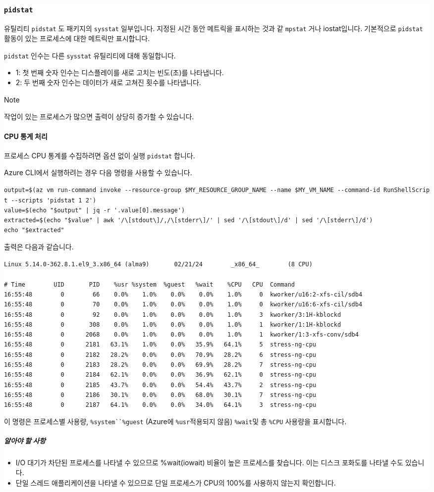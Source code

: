 ### `pidstat`

유틸리티 `pidstat` 도 패키지의 `sysstat` 일부입니다. 지정된 시간 동안 메트릭을 표시하는 것과 같 `mpstat` 거나 iostat입니다. 기본적으로 `pidstat` 활동이 있는 프로세스에 대한 메트릭만 표시합니다.

`pidstat` 인수는 다른 `sysstat` 유틸리티에 대해 동일합니다.

* 1: 첫 번째 숫자 인수는 디스플레이를 새로 고치는 빈도(초)를 나타냅니다.
* 2: 두 번째 숫자 인수는 데이터가 새로 고쳐진 횟수를 나타냅니다.

> [!NOTE]
> 작업이 있는 프로세스가 많으면 출력이 상당히 증가할 수 있습니다.

#### CPU 통계 처리

프로세스 CPU 통계를 수집하려면 옵션 없이 실행 `pidstat` 합니다.

Azure CLI에서 실행하려는 경우 다음 명령을 사용할 수 있습니다.

```azurecli-interactive
output=$(az vm run-command invoke --resource-group $MY_RESOURCE_GROUP_NAME --name $MY_VM_NAME --command-id RunShellScript --scripts 'pidstat 1 2')
value=$(echo "$output" | jq -r '.value[0].message')
extracted=$(echo "$value" | awk '/\[stdout\]/,/\[stderr\]/' | sed '/\[stdout\]/d' | sed '/\[stderr\]/d')
echo "$extracted"
```

출력은 다음과 같습니다.

```output
Linux 5.14.0-362.8.1.el9_3.x86_64 (alma9)       02/21/24        _x86_64_        (8 CPU)

# Time        UID       PID    %usr %system  %guest   %wait    %CPU   CPU  Command
16:55:48        0        66    0.0%    1.0%    0.0%    0.0%    1.0%     0  kworker/u16:2-xfs-cil/sdb4
16:55:48        0        70    0.0%    1.0%    0.0%    0.0%    1.0%     0  kworker/u16:6-xfs-cil/sdb4
16:55:48        0        92    0.0%    1.0%    0.0%    0.0%    1.0%     3  kworker/3:1H-kblockd
16:55:48        0       308    0.0%    1.0%    0.0%    0.0%    1.0%     1  kworker/1:1H-kblockd
16:55:48        0      2068    0.0%    1.0%    0.0%    0.0%    1.0%     1  kworker/1:3-xfs-conv/sdb4
16:55:48        0      2181   63.1%    1.0%    0.0%   35.9%   64.1%     5  stress-ng-cpu
16:55:48        0      2182   28.2%    0.0%    0.0%   70.9%   28.2%     6  stress-ng-cpu
16:55:48        0      2183   28.2%    0.0%    0.0%   69.9%   28.2%     7  stress-ng-cpu
16:55:48        0      2184   62.1%    0.0%    0.0%   36.9%   62.1%     0  stress-ng-cpu
16:55:48        0      2185   43.7%    0.0%    0.0%   54.4%   43.7%     2  stress-ng-cpu
16:55:48        0      2186   30.1%    0.0%    0.0%   68.0%   30.1%     7  stress-ng-cpu
16:55:48        0      2187   64.1%    0.0%    0.0%   34.0%   64.1%     3  stress-ng-cpu
```

이 명령은 프로세스별 사용량, `%system``%guest` (Azure에 `%usr`적용되지 않음) `%wait`및 총 `%CPU` 사용량을 표시합니다.

##### 알아야 할 사항

* I/O 대기가 차단된 프로세스를 나타낼 수 있으므로 %wait(iowait) 비율이 높은 프로세스를 찾습니다. 이는 디스크 포화도를 나타낼 수도 있습니다.
* 단일 스레드 애플리케이션을 나타낼 수 있으므로 단일 프로세스가 CPU의 100%를 사용하지 않는지 확인합니다.
